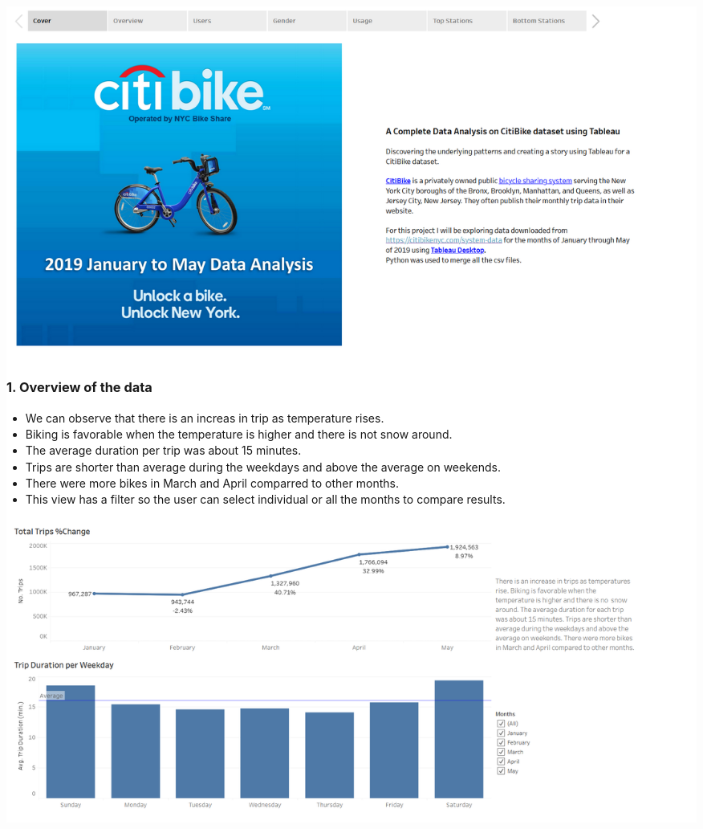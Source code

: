 <img src="Images/1-Cover.png" width="800" />


### 1. Overview of the data

* We can observe that there is an increas in trip as temperature rises.
* Biking is favorable when the temperature is higher and there is not snow around.
* The average duration per trip was about 15 minutes.
* Trips are shorter than average during the weekdays and above the average on weekends.
* There were more bikes in March and April comparred to other months.
* This view has a filter so the user can select individual or all the months to compare results.

<img src="Images/2-Overview.png" width="800" />
